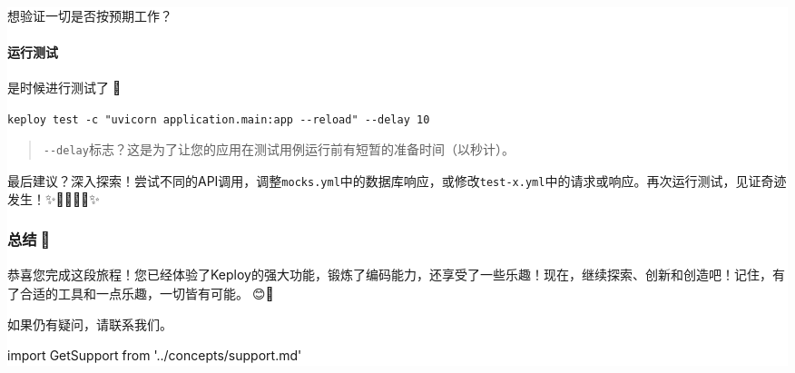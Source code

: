 想验证一切是否按预期工作？

#### 运行测试

是时候进行测试了 🧪

```shell
keploy test -c "uvicorn application.main:app --reload" --delay 10
```

> `--delay`标志？这是为了让您的应用在测试用例运行前有短暂的准备时间（以秒计）。

最后建议？深入探索！尝试不同的API调用，调整`mocks.yml`中的数据库响应，或修改`test-x.yml`中的请求或响应。再次运行测试，见证奇迹发生！✨👩‍💻👨‍💻✨

### 总结 🎉

恭喜您完成这段旅程！您已经体验了Keploy的强大功能，锻炼了编码能力，还享受了一些乐趣！现在，继续探索、创新和创造吧！记住，有了合适的工具和一点乐趣，一切皆有可能。 😊🚀

如果仍有疑问，请联系我们。

import GetSupport from '../concepts/support.md'

<GetSupport/>